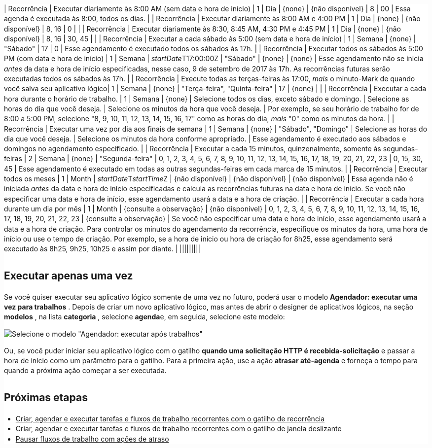 | Recorrência | Executar diariamente às 8:00 AM (sem data e hora de início) | 1 | Dia | {none} | {não disponível} | 8 | 00 | Essa agenda é executada às 8:00, todos os dias. |
| Recorrência | Executar diariamente às 8:00 AM e 4:00 PM | 1 | Dia | {none} | {não disponível} | 8, 16 | 0 | |
| Recorrência | Executar diariamente às 8:30, 8:45 AM, 4:30 PM e 4:45 PM | 1 | Dia | {none} | {não disponível} | 8, 16 | 30, 45 | |
| Recorrência | Executar a cada sábado às 5:00 (sem data e hora de início) | 1 | Semana | {none} | "Sábado" | 17 | 0 | Esse agendamento é executado todos os sábados às 17h. |
| Recorrência | Executar todos os sábados às 5:00 PM (com data e hora de início) | 1 | Semana | *startDate*T17:00:00Z | "Sábado" | {none} | {none} | Esse agendamento não se inicia *antes* da data e hora de início especificadas, nesse caso, 9 de setembro de 2017 às 17h. As recorrências futuras serão executadas todos os sábados às 17h. |
| Recorrência | Execute todas as terças-feiras às 17:00, *mais* o minuto-Mark de quando você salva seu aplicativo lógico| 1 | Semana | {none} | "Terça-feira", "Quinta-feira" | 17 | {none} | |
| Recorrência | Executar a cada hora durante o horário de trabalho. | 1 | Semana | {none} | Selecione todos os dias, exceto sábado e domingo. | Selecione as horas do dia que você deseja. | Selecione os minutos da hora que você deseja. | Por exemplo, se seu horário de trabalho for de 8:00 a 5:00 PM, selecione "8, 9, 10, 11, 12, 13, 14, 15, 16, 17" como as horas do dia, *mais* "0" como os minutos da hora. |
| Recorrência | Executar uma vez por dia aos finais de semana | 1 | Semana | {none} | "Sábado", "Domingo" | Selecione as horas do dia que você deseja. | Selecione os minutos da hora conforme apropriado. | Esse agendamento é executado aos sábados e domingos no agendamento especificado. |
| Recorrência | Executar a cada 15 minutos, quinzenalmente, somente às segundas-feiras | 2 | Semana | {none} | "Segunda-feira" | 0, 1, 2, 3, 4, 5, 6, 7, 8, 9, 10, 11, 12, 13, 14, 15, 16, 17, 18, 19, 20, 21, 22, 23 | 0, 15, 30, 45 | Esse agendamento é executado em todas as outras segundas-feiras em cada marca de 15 minutos. |
| Recorrência | Executar todos os meses | 1 | Month | *startDate*T*startTime*Z | {não disponível} | {não disponível} | {não disponível} | Essa agenda não é iniciada *antes* da data e hora de início especificadas e calcula as recorrências futuras na data e hora de início. Se você não especificar uma data e hora de início, esse agendamento usará a data e a hora de criação. |
| Recorrência | Executar a cada hora durante um dia por mês | 1 | Month | {consulte a observação} | {não disponível} | 0, 1, 2, 3, 4, 5, 6, 7, 8, 9, 10, 11, 12, 13, 14, 15, 16, 17, 18, 19, 20, 21, 22, 23 | {consulte a observação} | Se você não especificar uma data e hora de início, esse agendamento usará a data e a hora de criação. Para controlar os minutos do agendamento da recorrência, especifique os minutos da hora, uma hora de início ou use o tempo de criação. Por exemplo, se a hora de início ou hora de criação for 8h25, esse agendamento será executado às 8h25, 9h25, 10h25 e assim por diante. |
|||||||||

<a name="run-once"></a>

## <a name="run-one-time-only"></a>Executar apenas uma vez

Se você quiser executar seu aplicativo lógico somente de uma vez no futuro, poderá usar o modelo **Agendador: executar uma vez para trabalhos** . Depois de criar um novo aplicativo lógico, mas antes de abrir o designer de aplicativos lógicos, na seção **modelos** , na lista **categoria** , selecione **agenda**e, em seguida, selecione este modelo:

![Selecione o modelo "Agendador: executar após trabalhos"](./media/concepts-schedule-automated-recurring-tasks-workflows/choose-run-once-template.png)

Ou, se você puder iniciar seu aplicativo lógico com o gatilho **quando uma solicitação HTTP é recebida-solicitação** e passar a hora de início como um parâmetro para o gatilho. Para a primeira ação, use a ação **atrasar até-agenda** e forneça o tempo para quando a próxima ação começar a ser executada.

## <a name="next-steps"></a>Próximas etapas

* [Criar, agendar e executar tarefas e fluxos de trabalho recorrentes com o gatilho de recorrência](../connectors/connectors-native-recurrence.md)
* [Criar, agendar e executar tarefas e fluxos de trabalho recorrentes com o gatilho de janela deslizante](../connectors/connectors-native-sliding-window.md)
* [Pausar fluxos de trabalho com ações de atraso](../connectors/connectors-native-delay.md)
